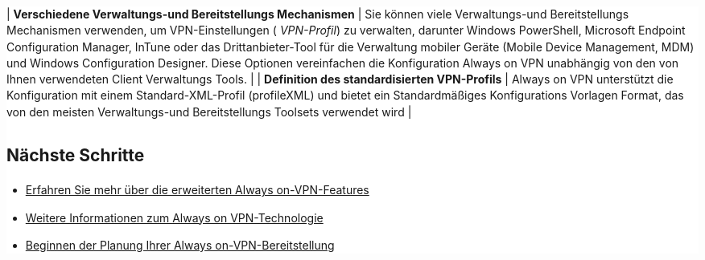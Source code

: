 | **Verschiedene Verwaltungs-und Bereitstellungs Mechanismen** |                                                                                                                                 Sie können viele Verwaltungs-und Bereitstellungs Mechanismen verwenden, um VPN-Einstellungen ( *VPN-Profil*) zu verwalten, darunter Windows PowerShell, Microsoft Endpoint Configuration Manager, InTune oder das Drittanbieter-Tool für die Verwaltung mobiler Geräte (Mobile Device Management, MDM) und Windows Configuration Designer. Diese Optionen vereinfachen die Konfiguration Always on VPN unabhängig von den von Ihnen verwendeten Client Verwaltungs Tools.                                                                                                                                 |
|     **Definition des standardisierten VPN-Profils**      |                                                                                                                                                                                                                                  Always on VPN unterstützt die Konfiguration mit einem Standard-XML-Profil (profileXML) und bietet ein Standardmäßiges Konfigurations Vorlagen Format, das von den meisten Verwaltungs-und Bereitstellungs Toolsets verwendet wird                                                                                                                                                                                                                                   |

## <a name="next-steps"></a>Nächste Schritte

- [Erfahren Sie mehr über die erweiterten Always on-VPN-Features](deploy/always-on-vpn-adv-options.md)

- [Weitere Informationen zum Always on VPN-Technologie](always-on-vpn-technology-overview.md)

- [Beginnen der Planung Ihrer Always on-VPN-Bereitstellung](deploy/always-on-vpn-deploy-deployment.md)
